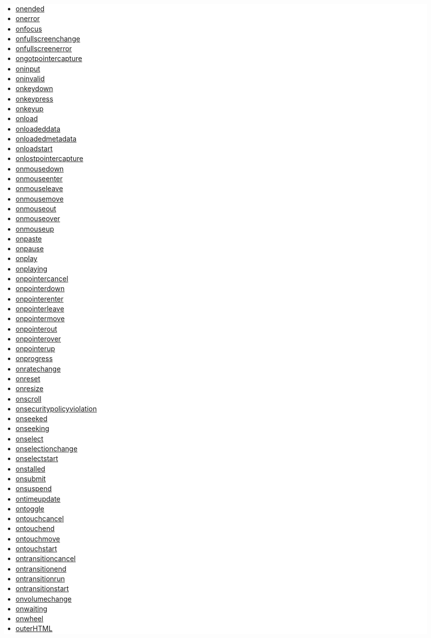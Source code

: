 * [onended](_test_src_components_refresh_refresh_.ovlrefresh.md#onended)
* [onerror](_test_src_components_refresh_refresh_.ovlrefresh.md#onerror)
* [onfocus](_test_src_components_refresh_refresh_.ovlrefresh.md#onfocus)
* [onfullscreenchange](_test_src_components_refresh_refresh_.ovlrefresh.md#onfullscreenchange)
* [onfullscreenerror](_test_src_components_refresh_refresh_.ovlrefresh.md#onfullscreenerror)
* [ongotpointercapture](_test_src_components_refresh_refresh_.ovlrefresh.md#ongotpointercapture)
* [oninput](_test_src_components_refresh_refresh_.ovlrefresh.md#oninput)
* [oninvalid](_test_src_components_refresh_refresh_.ovlrefresh.md#oninvalid)
* [onkeydown](_test_src_components_refresh_refresh_.ovlrefresh.md#onkeydown)
* [onkeypress](_test_src_components_refresh_refresh_.ovlrefresh.md#onkeypress)
* [onkeyup](_test_src_components_refresh_refresh_.ovlrefresh.md#onkeyup)
* [onload](_test_src_components_refresh_refresh_.ovlrefresh.md#onload)
* [onloadeddata](_test_src_components_refresh_refresh_.ovlrefresh.md#onloadeddata)
* [onloadedmetadata](_test_src_components_refresh_refresh_.ovlrefresh.md#onloadedmetadata)
* [onloadstart](_test_src_components_refresh_refresh_.ovlrefresh.md#onloadstart)
* [onlostpointercapture](_test_src_components_refresh_refresh_.ovlrefresh.md#onlostpointercapture)
* [onmousedown](_test_src_components_refresh_refresh_.ovlrefresh.md#onmousedown)
* [onmouseenter](_test_src_components_refresh_refresh_.ovlrefresh.md#onmouseenter)
* [onmouseleave](_test_src_components_refresh_refresh_.ovlrefresh.md#onmouseleave)
* [onmousemove](_test_src_components_refresh_refresh_.ovlrefresh.md#onmousemove)
* [onmouseout](_test_src_components_refresh_refresh_.ovlrefresh.md#onmouseout)
* [onmouseover](_test_src_components_refresh_refresh_.ovlrefresh.md#onmouseover)
* [onmouseup](_test_src_components_refresh_refresh_.ovlrefresh.md#onmouseup)
* [onpaste](_test_src_components_refresh_refresh_.ovlrefresh.md#onpaste)
* [onpause](_test_src_components_refresh_refresh_.ovlrefresh.md#onpause)
* [onplay](_test_src_components_refresh_refresh_.ovlrefresh.md#onplay)
* [onplaying](_test_src_components_refresh_refresh_.ovlrefresh.md#onplaying)
* [onpointercancel](_test_src_components_refresh_refresh_.ovlrefresh.md#onpointercancel)
* [onpointerdown](_test_src_components_refresh_refresh_.ovlrefresh.md#onpointerdown)
* [onpointerenter](_test_src_components_refresh_refresh_.ovlrefresh.md#onpointerenter)
* [onpointerleave](_test_src_components_refresh_refresh_.ovlrefresh.md#onpointerleave)
* [onpointermove](_test_src_components_refresh_refresh_.ovlrefresh.md#onpointermove)
* [onpointerout](_test_src_components_refresh_refresh_.ovlrefresh.md#onpointerout)
* [onpointerover](_test_src_components_refresh_refresh_.ovlrefresh.md#onpointerover)
* [onpointerup](_test_src_components_refresh_refresh_.ovlrefresh.md#onpointerup)
* [onprogress](_test_src_components_refresh_refresh_.ovlrefresh.md#onprogress)
* [onratechange](_test_src_components_refresh_refresh_.ovlrefresh.md#onratechange)
* [onreset](_test_src_components_refresh_refresh_.ovlrefresh.md#onreset)
* [onresize](_test_src_components_refresh_refresh_.ovlrefresh.md#onresize)
* [onscroll](_test_src_components_refresh_refresh_.ovlrefresh.md#onscroll)
* [onsecuritypolicyviolation](_test_src_components_refresh_refresh_.ovlrefresh.md#onsecuritypolicyviolation)
* [onseeked](_test_src_components_refresh_refresh_.ovlrefresh.md#onseeked)
* [onseeking](_test_src_components_refresh_refresh_.ovlrefresh.md#onseeking)
* [onselect](_test_src_components_refresh_refresh_.ovlrefresh.md#onselect)
* [onselectionchange](_test_src_components_refresh_refresh_.ovlrefresh.md#onselectionchange)
* [onselectstart](_test_src_components_refresh_refresh_.ovlrefresh.md#onselectstart)
* [onstalled](_test_src_components_refresh_refresh_.ovlrefresh.md#onstalled)
* [onsubmit](_test_src_components_refresh_refresh_.ovlrefresh.md#onsubmit)
* [onsuspend](_test_src_components_refresh_refresh_.ovlrefresh.md#onsuspend)
* [ontimeupdate](_test_src_components_refresh_refresh_.ovlrefresh.md#ontimeupdate)
* [ontoggle](_test_src_components_refresh_refresh_.ovlrefresh.md#ontoggle)
* [ontouchcancel](_test_src_components_refresh_refresh_.ovlrefresh.md#optional-ontouchcancel)
* [ontouchend](_test_src_components_refresh_refresh_.ovlrefresh.md#optional-ontouchend)
* [ontouchmove](_test_src_components_refresh_refresh_.ovlrefresh.md#optional-ontouchmove)
* [ontouchstart](_test_src_components_refresh_refresh_.ovlrefresh.md#optional-ontouchstart)
* [ontransitioncancel](_test_src_components_refresh_refresh_.ovlrefresh.md#ontransitioncancel)
* [ontransitionend](_test_src_components_refresh_refresh_.ovlrefresh.md#ontransitionend)
* [ontransitionrun](_test_src_components_refresh_refresh_.ovlrefresh.md#ontransitionrun)
* [ontransitionstart](_test_src_components_refresh_refresh_.ovlrefresh.md#ontransitionstart)
* [onvolumechange](_test_src_components_refresh_refresh_.ovlrefresh.md#onvolumechange)
* [onwaiting](_test_src_components_refresh_refresh_.ovlrefresh.md#onwaiting)
* [onwheel](_test_src_components_refresh_refresh_.ovlrefresh.md#onwheel)
* [outerHTML](_test_src_components_refresh_refresh_.ovlrefresh.md#outerhtml)